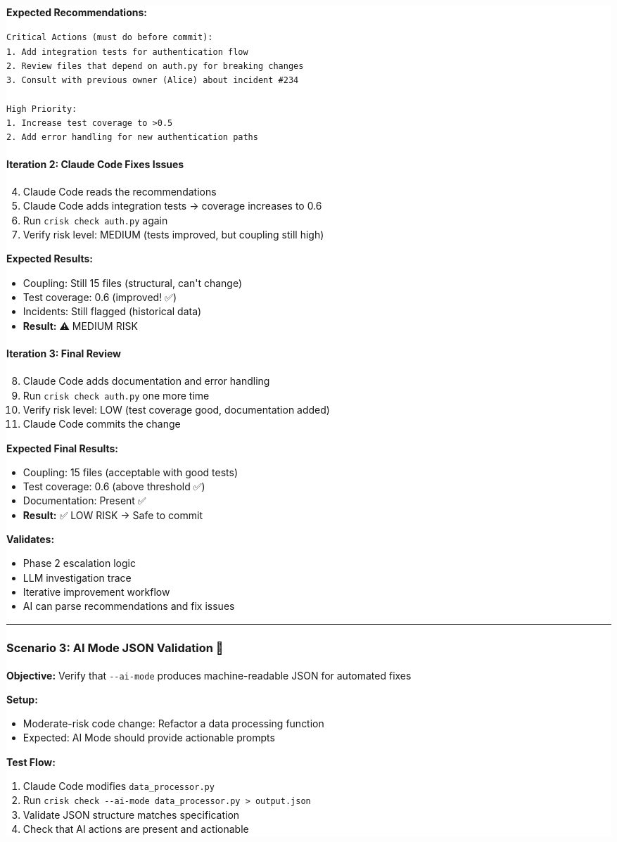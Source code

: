 **Expected Recommendations:**
```
Critical Actions (must do before commit):
1. Add integration tests for authentication flow
2. Review files that depend on auth.py for breaking changes
3. Consult with previous owner (Alice) about incident #234

High Priority:
1. Increase test coverage to >0.5
2. Add error handling for new authentication paths
```

#### Iteration 2: Claude Code Fixes Issues
4. Claude Code reads the recommendations
5. Claude Code adds integration tests → coverage increases to 0.6
6. Run `crisk check auth.py` again
7. Verify risk level: MEDIUM (tests improved, but coupling still high)

**Expected Results:**
- Coupling: Still 15 files (structural, can't change)
- Test coverage: 0.6 (improved! ✅)
- Incidents: Still flagged (historical data)
- **Result:** ⚠️ MEDIUM RISK

#### Iteration 3: Final Review
8. Claude Code adds documentation and error handling
9. Run `crisk check auth.py` one more time
10. Verify risk level: LOW (test coverage good, documentation added)
11. Claude Code commits the change

**Expected Final Results:**
- Coupling: 15 files (acceptable with good tests)
- Test coverage: 0.6 (above threshold ✅)
- Documentation: Present ✅
- **Result:** ✅ LOW RISK → Safe to commit

**Validates:**
- Phase 2 escalation logic
- LLM investigation trace
- Iterative improvement workflow
- AI can parse recommendations and fix issues

---

### Scenario 3: AI Mode JSON Validation 🤖

**Objective:** Verify that `--ai-mode` produces machine-readable JSON for automated fixes

**Setup:**
- Moderate-risk code change: Refactor a data processing function
- Expected: AI Mode should provide actionable prompts

**Test Flow:**
1. Claude Code modifies `data_processor.py`
2. Run `crisk check --ai-mode data_processor.py > output.json`
3. Validate JSON structure matches specification
4. Check that AI actions are present and actionable
